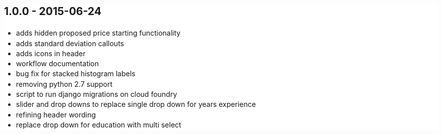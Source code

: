 ## 1.0.0 - 2015-06-24

- adds hidden proposed price starting functionality
- adds standard deviation callouts
- adds icons in header
- workflow documentation
- bug fix for stacked histogram labels
- removing python 2.7 support
- script to run django migrations on cloud foundry
- slider and drop downs to replace single drop down for years experience
- refining header wording
- replace drop down for education with multi select

[unreleased]: https://github.com/18F/calc/compare/v3.2.2...HEAD
[3.2.2]: https://github.com/18F/calc/compare/v3.2.1...v3.2.2
[3.2.1]: https://github.com/18F/calc/compare/v3.2.0...v3.2.1
[3.2.0]: https://github.com/18F/calc/compare/v3.1.0...v3.2.0
[3.1.0]: https://github.com/18F/calc/compare/v3.0.1...v3.1.0
[3.0.1]: https://github.com/18F/calc/compare/v3.0.0...v3.0.1
[3.0.0]: https://github.com/18F/calc/compare/v2.10.0...v3.0.0
[2.10.0]: https://github.com/18F/calc/compare/v2.9.1...v2.10.0
[2.9.1]: https://github.com/18F/calc/compare/v2.9.0...v2.9.1
[2.9.0]: https://github.com/18F/calc/compare/v2.8.6...v2.9.0
[2.8.6]: https://github.com/18F/calc/compare/v2.8.5...v2.8.6
[2.8.5]: https://github.com/18F/calc/compare/v2.8.4...v2.8.5
[2.8.4]: https://github.com/18F/calc/compare/v2.8.3...v2.8.4
[2.8.3]: https://github.com/18F/calc/compare/v2.8.2...v2.8.3
[2.8.2]: https://github.com/18F/calc/compare/v2.8.1...v2.8.2
[2.8.1]: https://github.com/18F/calc/compare/v2.8.0...v2.8.1
[2.8.0]: https://github.com/18F/calc/compare/v2.7.2...v2.8.0
[2.7.2]: https://github.com/18F/calc/compare/v2.7.1...v2.7.2
[2.7.1]: https://github.com/18F/calc/compare/v2.7.0...v2.7.1
[2.7.0]: https://github.com/18F/calc/compare/v2.6.0...v2.7.0
[2.6.0]: https://github.com/18F/calc/compare/v2.5.1...v2.6.0
[2.5.1]: https://github.com/18F/calc/compare/v2.5.0...v2.5.1
[2.5.0]: https://github.com/18F/calc/compare/v2.4.0...v2.5.0
[2.4.0]: https://github.com/18F/calc/compare/v2.3.0...v2.4.0
[2.3.0]: https://github.com/18F/calc/compare/v2.2.0...v2.3.0
[2.2.0]: https://github.com/18F/calc/compare/v2.1.0...v2.2.0
[2.1.0]: https://github.com/18F/calc/compare/v2.0.0...v2.1.0
[2.0.0]: https://github.com/18F/calc/compare/v1.2.0...v2.0.0
[1.2.0]: https://github.com/18F/calc/compare/v1.1.2...v1.2.0
[1.1.2]: https://github.com/18F/calc/compare/v1.1.1...v1.1.2
[1.1.1]: https://github.com/18F/calc/compare/v1.1.0...v1.1.1
[1.1.0]: https://github.com/18F/calc/compare/v1.0.1...v1.1.0
[1.0.1]: https://github.com/18F/calc/compare/v1.0.0...v1.0.1


[pss]: https://www.gsa.gov/portal/content/246403